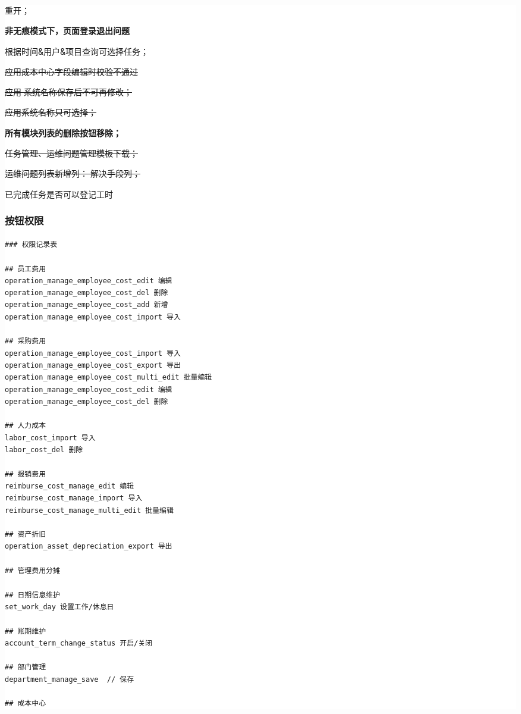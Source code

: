 重开；


**非无痕模式下，页面登录退出问题**


根据时间&用户&项目查询可选择任务；


~~应用成本中心字段编辑时校验不通过~~


~~应用 系统名称保存后不可再修改；~~


~~应用系统名称只可选择；~~


**所有模块列表的删除按钮移除；**


~~任务管理、运维问题管理模板下载；~~


~~运维问题列表新增列： 解决手段列；~~


已完成任务是否可以登记工时


### 按钮权限


```plain text
### 权限记录表

## 员工费用
operation_manage_employee_cost_edit 编辑
operation_manage_employee_cost_del 删除
operation_manage_employee_cost_add 新增
operation_manage_employee_cost_import 导入

## 采购费用
operation_manage_employee_cost_import 导入
operation_manage_employee_cost_export 导出
operation_manage_employee_cost_multi_edit 批量编辑
operation_manage_employee_cost_edit 编辑
operation_manage_employee_cost_del 删除

## 人力成本
labor_cost_import 导入
labor_cost_del 删除

## 报销费用
reimburse_cost_manage_edit 编辑
reimburse_cost_manage_import 导入
reimburse_cost_manage_multi_edit 批量编辑

## 资产折旧
operation_asset_depreciation_export 导出

## 管理费用分摊

## 日期信息维护
set_work_day 设置工作/休息日

## 账期维护
account_term_change_status 开启/关闭

## 部门管理
department_manage_save  // 保存

## 成本中心
```